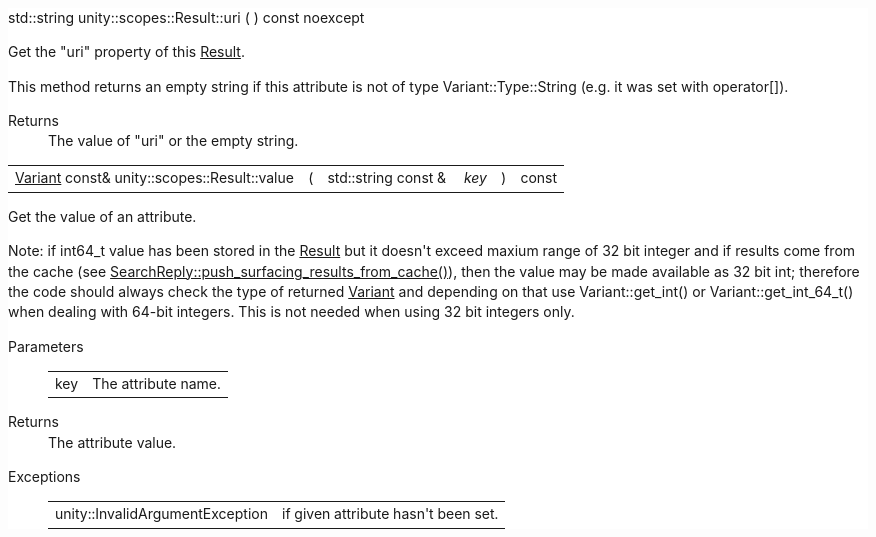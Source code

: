 <td class="memname">std::string unity::scopes::Result::uri </td>
<td>(</td>
<td class="paramname"></td><td>)</td>
<td> const</td>
</tr>
</table>
</td>
<td class="mlabels-right">
<span class="mlabels"><span class="mlabel">noexcept</span></span>  </td>
</tr>
</table>
<p>Get the "uri" property of this <a class="el" href="index.html" title="The attributes of a result returned by a Scope. ">Result</a>. </p>
<p>This method returns an empty string if this attribute is not of type Variant::Type::String (e.g. it was set with operator[]). </p><dl class="section return"><dt>Returns</dt><dd>The value of "uri" or the empty string. </dd></dl>
<table class="memname">
<tr>
<td class="memname"><a class="el" href="unity.scopes.Variant.md">Variant</a> const&amp; unity::scopes::Result::value </td>
<td>(</td>
<td class="paramtype">std::string const &amp;&#160;</td>
<td class="paramname"><em>key</em></td><td>)</td>
<td> const</td>
</tr>
</table>
<p>Get the value of an attribute. </p>
<p>Note: if int64_t value has been stored in the <a class="el" href="index.html" title="The attributes of a result returned by a Scope. ">Result</a> but it doesn't exceed maxium range of 32 bit integer and if results come from the cache (see <a class="el" href="unity.scopes.SearchReply.md#a4ba805136164b11bb358917070cde24d" title="Push the results that were produced by the most recent surfacing query. ">SearchReply::push_surfacing_results_from_cache()</a>), then the value may be made available as 32 bit int; therefore the code should always check the type of returned <a class="el" href="unity.scopes.Variant.md" title="Simple variant class that can hold an integer, boolean, string, double, dictionary, array or null value. ">Variant</a> and depending on that use Variant::get_int() or Variant::get_int_64_t() when dealing with 64-bit integers. This is not needed when using 32 bit integers only.</p>
<dl class="params"><dt>Parameters</dt><dd>
<table class="params">
<tr><td class="paramname">key</td><td>The attribute name. </td></tr>
</table>
</dd>
</dl>
<dl class="section return"><dt>Returns</dt><dd>The attribute value. </dd></dl>
<dl class="exception"><dt>Exceptions</dt><dd>
<table class="exception">
<tr><td class="paramname">unity::InvalidArgumentException</td><td>if given attribute hasn't been set. </td></tr>
</table>
</dd>
</dl>
